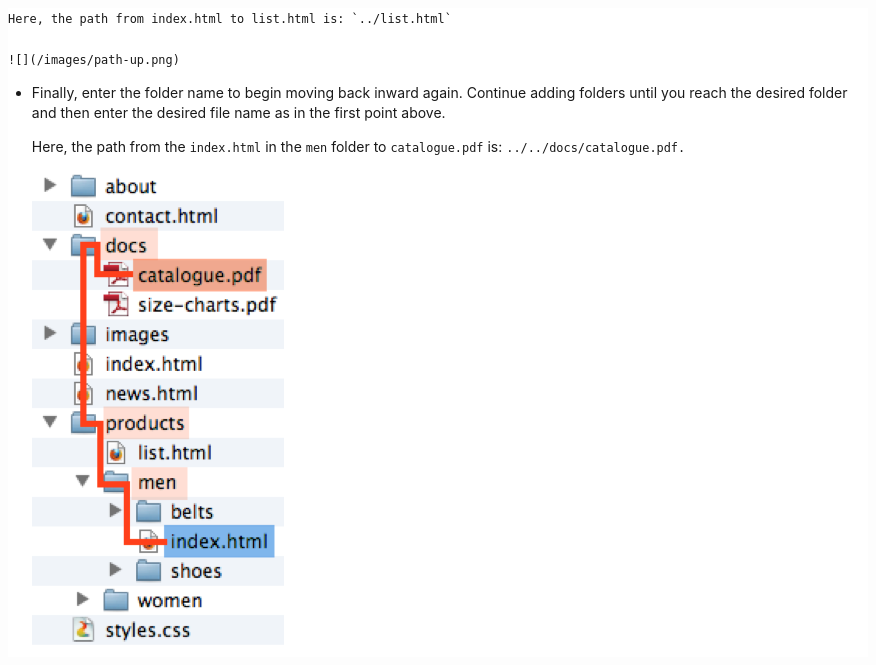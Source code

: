     Here, the path from index.html to list.html is: `../list.html`

    ![](/images/path-up.png)

* Finally, enter the folder name to begin moving back inward again. Continue adding folders until you reach the desired folder and then enter the desired file name as in the first point above.

    Here, the path from the `index.html` in the `men` folder to `catalogue.pdf` is: `../../docs/catalogue.pdf.	`

    ![](/images/path-up-and-down.png)
